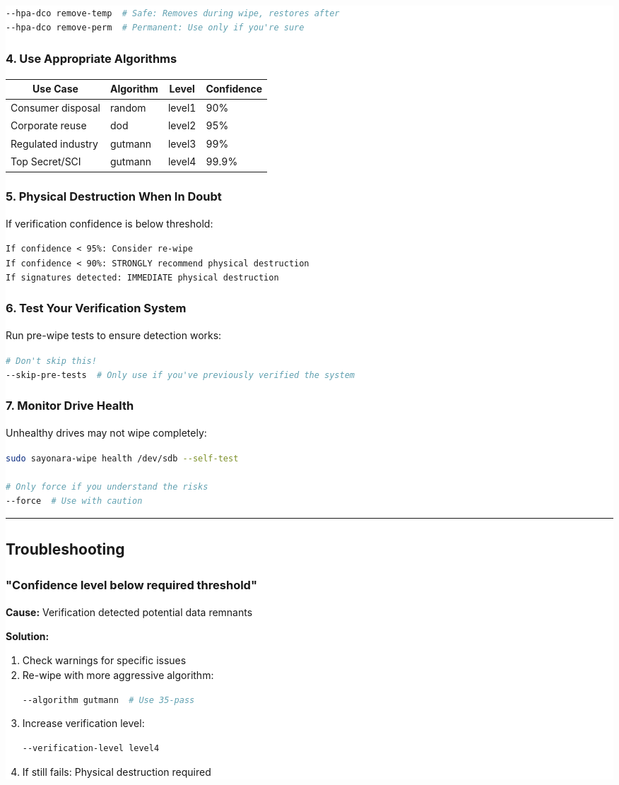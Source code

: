 ```bash
--hpa-dco remove-temp  # Safe: Removes during wipe, restores after
--hpa-dco remove-perm  # Permanent: Use only if you're sure
```

### 4. Use Appropriate Algorithms

| Use Case | Algorithm | Level | Confidence |
|----------|-----------|-------|------------|
| Consumer disposal | random | level1 | 90% |
| Corporate reuse | dod | level2 | 95% |
| Regulated industry | gutmann | level3 | 99% |
| Top Secret/SCI | gutmann | level4 | 99.9% |

### 5. Physical Destruction When In Doubt

If verification confidence is below threshold:
```
If confidence < 95%: Consider re-wipe
If confidence < 90%: STRONGLY recommend physical destruction
If signatures detected: IMMEDIATE physical destruction
```

### 6. Test Your Verification System

Run pre-wipe tests to ensure detection works:

```bash
# Don't skip this!
--skip-pre-tests  # Only use if you've previously verified the system
```

### 7. Monitor Drive Health

Unhealthy drives may not wipe completely:

```bash
sudo sayonara-wipe health /dev/sdb --self-test

# Only force if you understand the risks
--force  # Use with caution
```

---

## Troubleshooting

### "Confidence level below required threshold"

**Cause:** Verification detected potential data remnants

**Solution:**
1. Check warnings for specific issues
2. Re-wipe with more aggressive algorithm:
   ```bash
   --algorithm gutmann  # Use 35-pass
   ```
3. Increase verification level:
   ```bash
   --verification-level level4
   ```
4. If still fails: Physical destruction required
